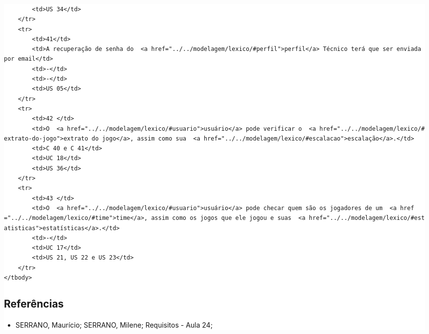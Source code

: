             <td>US 34</td>
        </tr>
        <tr>
            <td>41</td>
            <td>A recuperação de senha do  <a href="../../modelagem/lexico/#perfil">perfil</a> Técnico terá que ser enviada por email</td>
            <td>-</td>
            <td>-</td>
            <td>US 05</td>
        </tr>
        <tr>
            <td>42 </td>
            <td>O  <a href="../../modelagem/lexico/#usuario">usuário</a> pode verificar o  <a href="../../modelagem/lexico/#extrato-do-jogo">extrato do jogo</a>, assim como sua  <a href="../../modelagem/lexico/#escalacao">escalação</a>.</td>
            <td>C 40 e C 41</td>
            <td>UC 18</td>
            <td>US 36</td>
        </tr>
        <tr>
            <td>43 </td>
            <td>O  <a href="../../modelagem/lexico/#usuario">usuário</a> pode checar quem são os jogadores de um  <a href="../../modelagem/lexico/#time">time</a>, assim como os jogos que ele jogou e suas  <a href="../../modelagem/lexico/#estatisticas">estatísticas</a>.</td>
            <td>-</td>
            <td>UC 17</td>
            <td>US 21, US 22 e US 23</td>
        </tr>
    </tbody>
</table>

## Referências
- SERRANO, Maurício; SERRANO, Milene; Requisitos - Aula 24;
